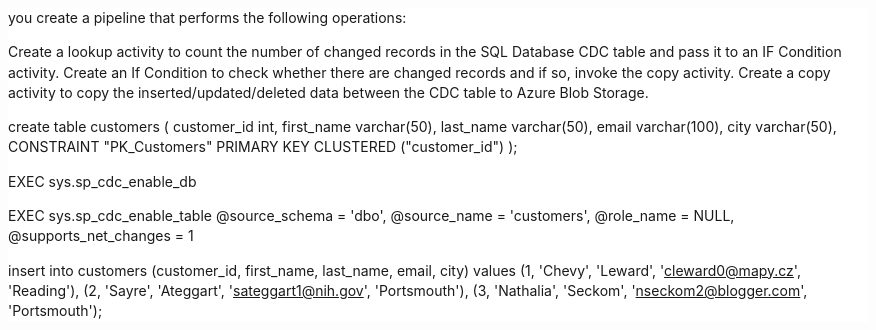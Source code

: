 
you create a pipeline that performs the following operations:

Create a lookup activity to count the number of changed records in the SQL Database CDC table and pass it to an IF Condition activity.
Create an If Condition to check whether there are changed records and if so, invoke the copy activity.
Create a copy activity to copy the inserted/updated/deleted data between the CDC table to Azure Blob Storage.




create table customers 
(
customer_id int, 
first_name varchar(50), 
last_name varchar(50), 
email varchar(100), 
city varchar(50), CONSTRAINT "PK_Customers" PRIMARY KEY CLUSTERED ("customer_id") 
 );


EXEC sys.sp_cdc_enable_db 

EXEC sys.sp_cdc_enable_table
@source_schema = 'dbo',
@source_name = 'customers', 
@role_name = NULL,
@supports_net_changes = 1



insert into customers 
     (customer_id, first_name, last_name, email, city) 
 values 
     (1, 'Chevy', 'Leward', 'cleward0@mapy.cz', 'Reading'),
     (2, 'Sayre', 'Ateggart', 'sateggart1@nih.gov', 'Portsmouth'),
    (3, 'Nathalia', 'Seckom', 'nseckom2@blogger.com', 'Portsmouth');
